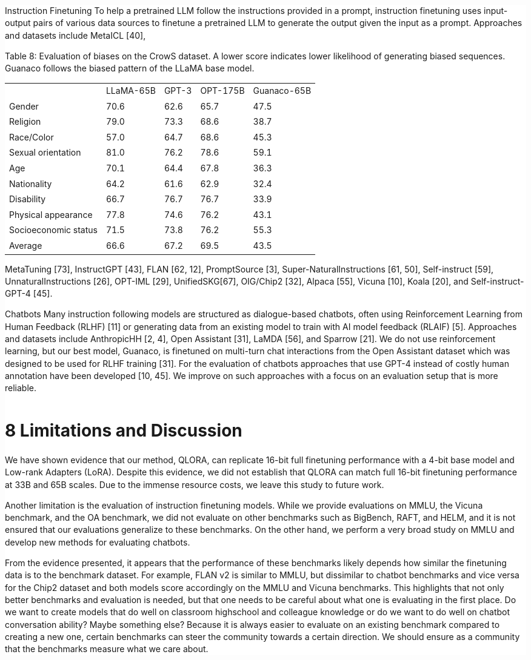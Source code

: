 Instruction Finetuning To help a pretrained LLM follow the instructions provided in a prompt, instruction finetuning uses input-output pairs of various data sources to finetune a pretrained LLM to generate the output given the input as a prompt. Approaches and datasets include MetaICL [40],

Table 8: Evaluation of biases on the CrowS dataset. A lower score indicates lower likelihood of generating biased sequences. Guanaco follows the biased pattern of the LLaMA base model.   

<table><tr><td></td><td>LLaMA-65B</td><td>GPT-3</td><td>OPT-175B</td><td>Guanaco-65B</td></tr><tr><td>Gender</td><td>70.6</td><td>62.6</td><td>65.7</td><td>47.5</td></tr><tr><td>Religion</td><td>79.0</td><td>73.3</td><td>68.6</td><td>38.7</td></tr><tr><td>Race/Color</td><td>57.0</td><td>64.7</td><td>68.6</td><td>45.3</td></tr><tr><td>Sexual orientation</td><td>81.0</td><td>76.2</td><td>78.6</td><td>59.1</td></tr><tr><td>Age</td><td>70.1</td><td>64.4</td><td>67.8</td><td>36.3</td></tr><tr><td>Nationality</td><td>64.2</td><td>61.6</td><td>62.9</td><td>32.4</td></tr><tr><td>Disability</td><td>66.7</td><td>76.7</td><td>76.7</td><td>33.9</td></tr><tr><td>Physical appearance</td><td>77.8</td><td>74.6</td><td>76.2</td><td>43.1</td></tr><tr><td>Socioeconomic status</td><td>71.5</td><td>73.8</td><td>76.2</td><td>55.3</td></tr><tr><td>Average</td><td>66.6</td><td>67.2</td><td>69.5</td><td>43.5</td></tr></table>

MetaTuning [73], InstructGPT [43], FLAN [62, 12], PromptSource [3], Super-NaturalInstructions [61, 50], Self-instruct [59], UnnaturalInstructions [26], OPT-IML [29], UnifiedSKG[67], OIG/Chip2 [32], Alpaca [55], Vicuna [10], Koala [20], and Self-instruct-GPT-4 [45].

Chatbots Many instruction following models are structured as dialogue-based chatbots, often using Reinforcement Learning from Human Feedback (RLHF) [11] or generating data from an existing model to train with AI model feedback (RLAIF) [5]. Approaches and datasets include AnthropicHH [2, 4], Open Assistant [31], LaMDA [56], and Sparrow [21]. We do not use reinforcement learning, but our best model, Guanaco, is finetuned on multi-turn chat interactions from the Open Assistant dataset which was designed to be used for RLHF training [31]. For the evaluation of chatbots approaches that use GPT-4 instead of costly human annotation have been developed [10, 45]. We improve on such approaches with a focus on an evaluation setup that is more reliable.

# 8 Limitations and Discussion

We have shown evidence that our method, QLORA, can replicate 16-bit full finetuning performance with a 4-bit base model and Low-rank Adapters (LoRA). Despite this evidence, we did not establish that QLORA can match full 16-bit finetuning performance at 33B and 65B scales. Due to the immense resource costs, we leave this study to future work.

Another limitation is the evaluation of instruction finetuning models. While we provide evaluations on MMLU, the Vicuna benchmark, and the OA benchmark, we did not evaluate on other benchmarks such as BigBench, RAFT, and HELM, and it is not ensured that our evaluations generalize to these benchmarks. On the other hand, we perform a very broad study on MMLU and develop new methods for evaluating chatbots.

From the evidence presented, it appears that the performance of these benchmarks likely depends how similar the finetuning data is to the benchmark dataset. For example, FLAN v2 is similar to MMLU, but dissimilar to chatbot benchmarks and vice versa for the Chip2 dataset and both models score accordingly on the MMLU and Vicuna benchmarks. This highlights that not only better benchmarks and evaluation is needed, but that one needs to be careful about what one is evaluating in the first place. Do we want to create models that do well on classroom highschool and colleague knowledge or do we want to do well on chatbot conversation ability? Maybe something else? Because it is always easier to evaluate on an existing benchmark compared to creating a new one, certain benchmarks can steer the community towards a certain direction. We should ensure as a community that the benchmarks measure what we care about.
